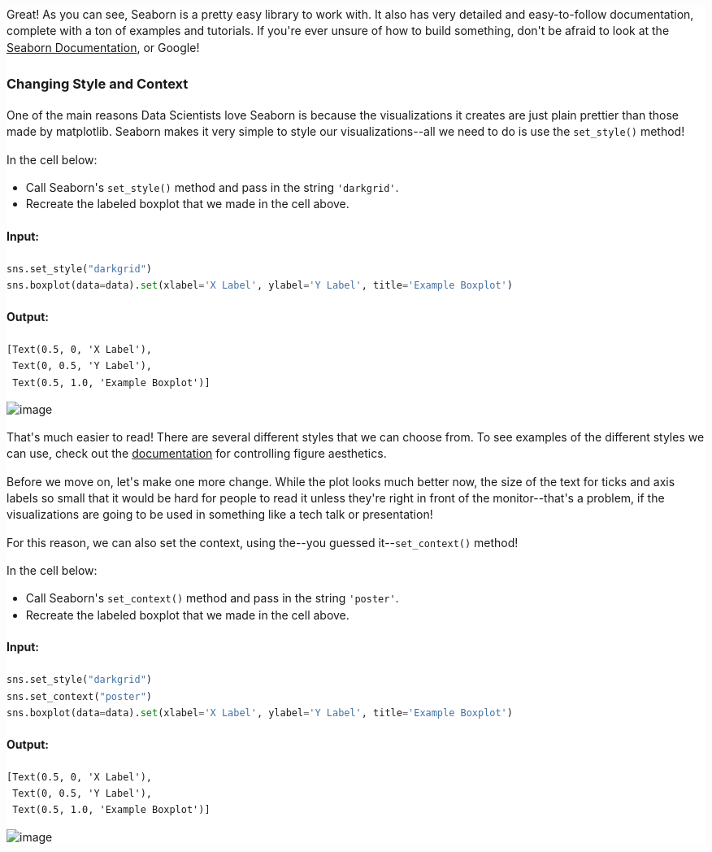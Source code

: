 
Great! As you can see, Seaborn is a pretty easy library to work with. It also has very detailed and easy-to-follow documentation, complete with a ton of examples and tutorials. If you're ever unsure of how to build something, don't be afraid to look at the [Seaborn Documentation](https://seaborn.pydata.org/), or Google!

### Changing Style and Context

One of the main reasons Data Scientists love Seaborn is because the visualizations it creates are just plain prettier than those made by matplotlib. Seaborn makes it very simple to style our visualizations--all we need to do is use the `set_style()` method!

In the cell below:

* Call Seaborn's `set_style()` method and pass in the string `'darkgrid'`. 
* Recreate the labeled boxplot that we made in the cell above. 

#### Input:
```python
sns.set_style("darkgrid")
sns.boxplot(data=data).set(xlabel='X Label', ylabel='Y Label', title='Example Boxplot')
```
#### Output:
```
[Text(0.5, 0, 'X Label'),
 Text(0, 0.5, 'Y Label'),
 Text(0.5, 1.0, 'Example Boxplot')]
```
![image](https://github.com/user-attachments/assets/28321a54-ad89-4c00-a9f7-d4d6160d6752)


That's much easier to read! There are several different styles that we can choose from. To see examples of the different styles we can use, check out the [documentation](https://seaborn.pydata.org/tutorial/aesthetics.html) for controlling figure aesthetics.

Before we move on, let's make one more change. While the plot looks much better now, the size of the text for ticks and axis labels so small that it would be hard for people to read it unless they're right in front of the monitor--that's a problem, if the visualizations are going to be used in something like a tech talk or presentation!

For this reason, we can also set the context, using the--you guessed it--`set_context()` method!

In the cell below:

* Call Seaborn's `set_context()` method and pass in the string `'poster'`.
* Recreate the labeled boxplot that we made in the cell above.

#### Input:
```python
sns.set_style("darkgrid")
sns.set_context("poster")
sns.boxplot(data=data).set(xlabel='X Label', ylabel='Y Label', title='Example Boxplot')
```
#### Output:
```
[Text(0.5, 0, 'X Label'),
 Text(0, 0.5, 'Y Label'),
 Text(0.5, 1.0, 'Example Boxplot')]
```
![image](https://github.com/user-attachments/assets/0fcfac6e-5f66-42e7-a810-bf4d8edfcd69)
